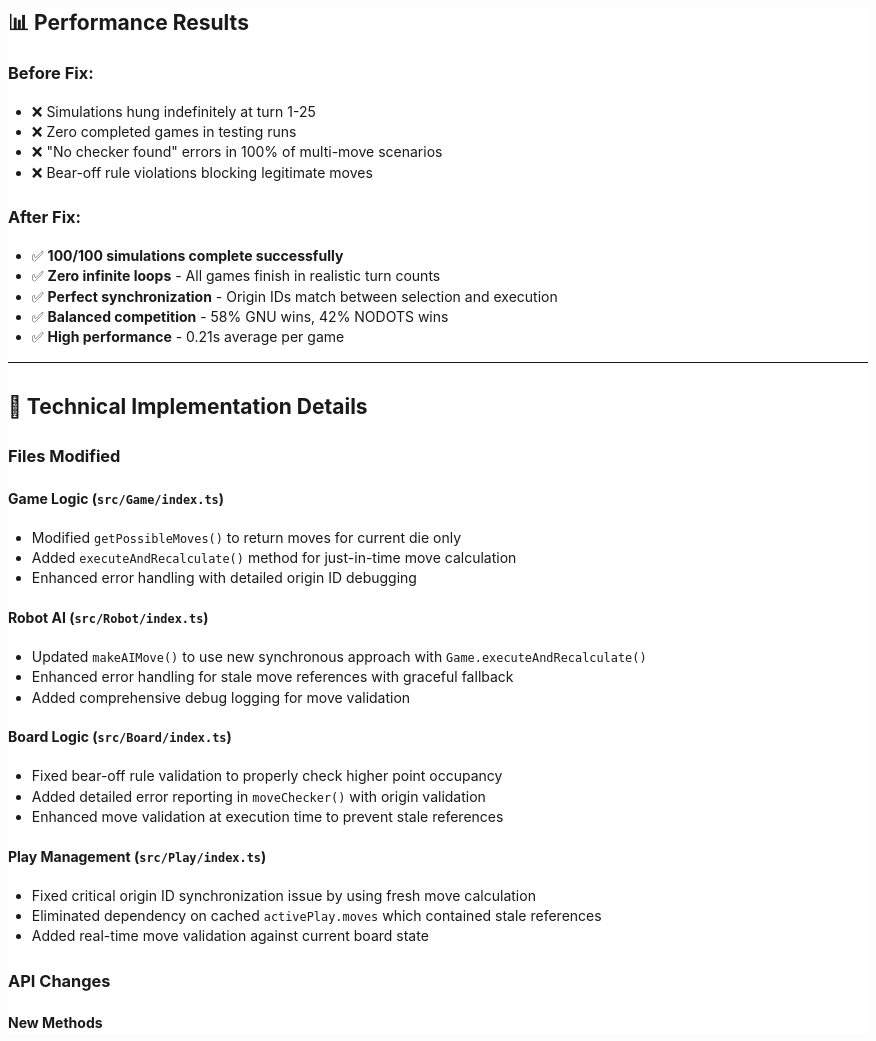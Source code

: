 
## 📊 **Performance Results**

### **Before Fix:**

- ❌ Simulations hung indefinitely at turn 1-25
- ❌ Zero completed games in testing runs
- ❌ "No checker found" errors in 100% of multi-move scenarios
- ❌ Bear-off rule violations blocking legitimate moves

### **After Fix:**

- ✅ **100/100 simulations complete successfully**
- ✅ **Zero infinite loops** - All games finish in realistic turn counts
- ✅ **Perfect synchronization** - Origin IDs match between selection and execution
- ✅ **Balanced competition** - 58% GNU wins, 42% NODOTS wins
- ✅ **High performance** - 0.21s average per game

---

## 🔧 **Technical Implementation Details**

### **Files Modified**

#### **Game Logic (`src/Game/index.ts`)**

- Modified `getPossibleMoves()` to return moves for current die only
- Added `executeAndRecalculate()` method for just-in-time move calculation
- Enhanced error handling with detailed origin ID debugging

#### **Robot AI (`src/Robot/index.ts`)**

- Updated `makeAIMove()` to use new synchronous approach with `Game.executeAndRecalculate()`
- Enhanced error handling for stale move references with graceful fallback
- Added comprehensive debug logging for move validation

#### **Board Logic (`src/Board/index.ts`)**

- Fixed bear-off rule validation to properly check higher point occupancy
- Added detailed error reporting in `moveChecker()` with origin validation
- Enhanced move validation at execution time to prevent stale references

#### **Play Management (`src/Play/index.ts`)**

- Fixed critical origin ID synchronization issue by using fresh move calculation
- Eliminated dependency on cached `activePlay.moves` which contained stale references
- Added real-time move validation against current board state

### **API Changes**

#### **New Methods**
